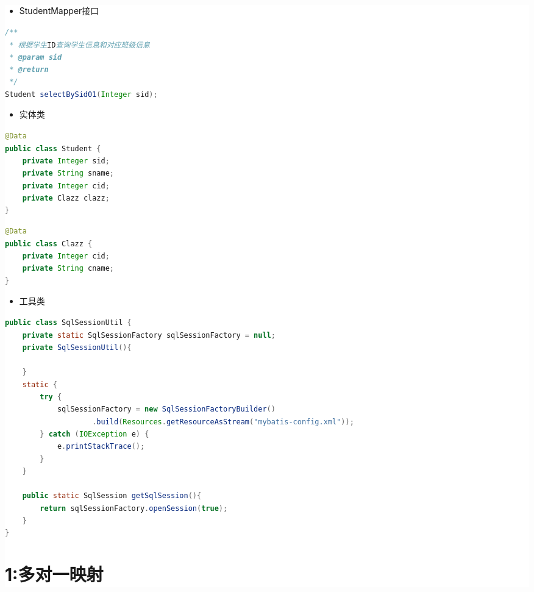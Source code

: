 - StudentMapper接口

```java
/**
 * 根据学生ID查询学生信息和对应班级信息
 * @param sid
 * @return
 */
Student selectBySid01(Integer sid);
```

- 实体类

```java
@Data
public class Student {
    private Integer sid;
    private String sname;
    private Integer cid;
    private Clazz clazz;
}
```

```java
@Data
public class Clazz {
    private Integer cid;
    private String cname;
}
```

- 工具类

```java
public class SqlSessionUtil {
    private static SqlSessionFactory sqlSessionFactory = null;
    private SqlSessionUtil(){

    }
    static {
        try {
            sqlSessionFactory = new SqlSessionFactoryBuilder()
                    .build(Resources.getResourceAsStream("mybatis-config.xml"));
        } catch (IOException e) {
            e.printStackTrace();
        }
    }

    public static SqlSession getSqlSession(){
        return sqlSessionFactory.openSession(true);
    }
}
```

# 1:多对一映射
